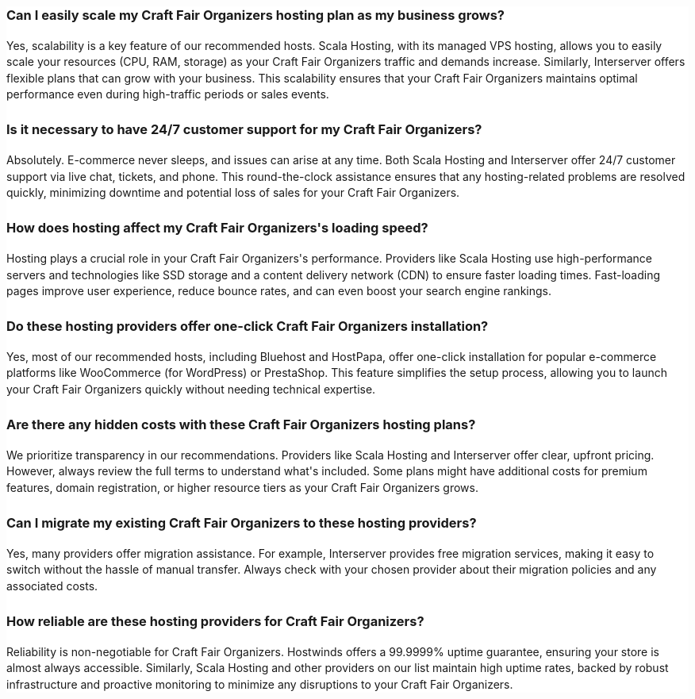 ### Can I easily scale my Craft Fair Organizers hosting plan as my business grows? 
Yes, scalability is a key feature of our recommended hosts. Scala Hosting, with its managed VPS hosting, allows you to easily scale your resources (CPU, RAM, storage) as your Craft Fair Organizers traffic and demands increase. Similarly, Interserver offers flexible plans that can grow with your business. This scalability ensures that your Craft Fair Organizers maintains optimal performance even during high-traffic periods or sales events.

### Is it necessary to have 24/7 customer support for my Craft Fair Organizers? 
Absolutely. E-commerce never sleeps, and issues can arise at any time. Both Scala Hosting and Interserver offer 24/7 customer support via live chat, tickets, and phone. This round-the-clock assistance ensures that any hosting-related problems are resolved quickly, minimizing downtime and potential loss of sales for your Craft Fair Organizers.

### How does hosting affect my Craft Fair Organizers's loading speed? 
Hosting plays a crucial role in your Craft Fair Organizers's performance. Providers like Scala Hosting use high-performance servers and technologies like SSD storage and a content delivery network (CDN) to ensure faster loading times. Fast-loading pages improve user experience, reduce bounce rates, and can even boost your search engine rankings.

### Do these hosting providers offer one-click Craft Fair Organizers installation? 
Yes, most of our recommended hosts, including Bluehost and HostPapa, offer one-click installation for popular e-commerce platforms like WooCommerce (for WordPress) or PrestaShop. This feature simplifies the setup process, allowing you to launch your Craft Fair Organizers quickly without needing technical expertise.

### Are there any hidden costs with these Craft Fair Organizers hosting plans? 
We prioritize transparency in our recommendations. Providers like Scala Hosting and Interserver offer clear, upfront pricing. However, always review the full terms to understand what's included. Some plans might have additional costs for premium features, domain registration, or higher resource tiers as your Craft Fair Organizers grows.

### Can I migrate my existing Craft Fair Organizers to these hosting providers? 
Yes, many providers offer migration assistance. For example, Interserver provides free migration services, making it easy to switch without the hassle of manual transfer. Always check with your chosen provider about their migration policies and any associated costs.

### How reliable are these hosting providers for Craft Fair Organizers? 
Reliability is non-negotiable for Craft Fair Organizers. Hostwinds offers a 99.9999% uptime guarantee, ensuring your store is almost always accessible. Similarly, Scala Hosting and other providers on our list maintain high uptime rates, backed by robust infrastructure and proactive monitoring to minimize any disruptions to your Craft Fair Organizers.
